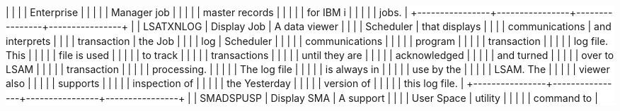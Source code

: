 |                |                |                | Enterprise     |
|                |                |                | Manager job    |
|                |                |                | master records |
|                |                |                | for IBM i      |
|                |                |                | jobs.          |
+----------------+----------------+----------------+----------------+
|                | LSATXNLOG      | Display Job    | A data viewer  |
|                |                | Scheduler      | that displays  |
|                |                | communications | and interprets |
|                |                | transaction    | the Job        |
|                |                | log            | Scheduler      |
|                |                |                | communications |
|                |                |                | program        |
|                |                |                | transaction    |
|                |                |                | log file. This |
|                |                |                | file is used   |
|                |                |                | to track       |
|                |                |                | transactions   |
|                |                |                | until they are |
|                |                |                | acknowledged   |
|                |                |                | and turned     |
|                |                |                | over to LSAM   |
|                |                |                | transaction    |
|                |                |                | processing.    |
|                |                |                | The log file   |
|                |                |                | is always in   |
|                |                |                | use by the     |
|                |                |                | LSAM. The      |
|                |                |                | viewer also    |
|                |                |                | supports       |
|                |                |                | inspection of  |
|                |                |                | the Yesterday  |
|                |                |                | version of     |
|                |                |                | this log file. |
+----------------+----------------+----------------+----------------+
|                | SMADSPUSP      | Display SMA    | A support      |
|                |                | User Space     | utility        |
|                |                |                | command to     |